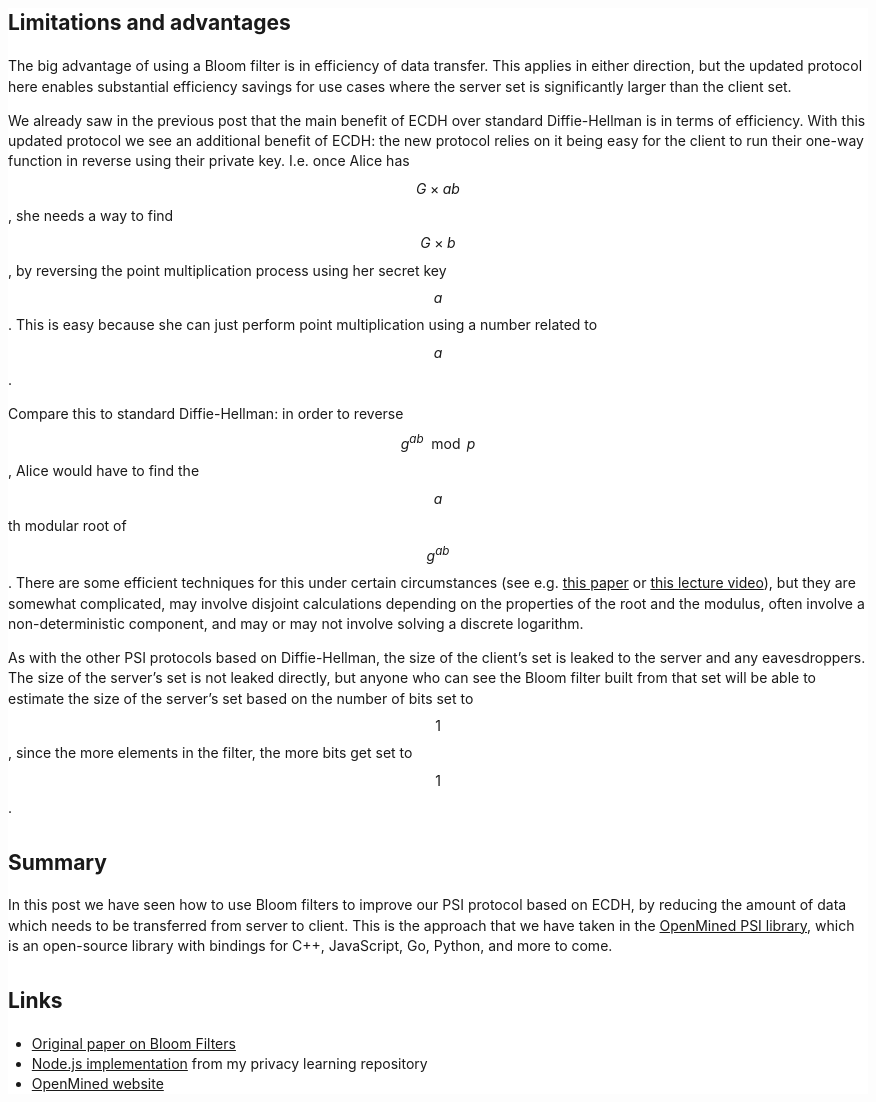 ## Limitations and advantages

The big advantage of using a Bloom filter is in efficiency of data transfer. This applies in either direction, but the updated protocol here enables substantial efficiency savings for use cases where the server set is significantly larger than the client set.

We already saw in the previous post that the main benefit of ECDH over standard Diffie-Hellman is in terms of efficiency. With this updated protocol we see an additional benefit of ECDH: the new protocol relies on it being easy for the client to run their one-way function in reverse using their private key. I.e. once Alice has $$G \times ab$$, she needs a way to find $$G \times b$$, by reversing the point multiplication process using her secret key $$a$$. This is easy because she can just perform point multiplication using a number related to $$a$$.

Compare this to standard Diffie-Hellman: in order to reverse $$g^{ab} \mod p$$, Alice would have to find the $$a$$th modular root of $$g^{ab}$$. There are some efficient techniques for this under certain circumstances (see e.g. [this paper][cho et al 2013] or [this lecture video][coursera lecture]), but they are somewhat complicated, may involve disjoint calculations depending on the properties of the root and the modulus, often involve a non-deterministic component, and may or may not involve solving a discrete logarithm.

As with the other PSI protocols based on Diffie-Hellman, the size of the client’s set is leaked to the server and any eavesdroppers. The size of the server’s set is not leaked directly, but anyone who can see the Bloom filter built from that set will be able to estimate the size of the server’s set based on the number of bits set to $$1$$, since the more elements in the filter, the more bits get set to $$1$$.

## Summary

In this post we have seen how to use Bloom filters to improve our PSI protocol based on ECDH, by reducing the amount of data which needs to be transferred from server to client. This is the approach that we have taken in the [OpenMined PSI library][openmined psi], which is an open-source library with bindings for C++, JavaScript, Go, Python, and more to come.

## Links

- [Original paper on Bloom Filters][bloom 1970]
- [Node.js implementation][willclarktech implementation] from my privacy learning repository
- [OpenMined website][openmined website]

[wiki bloom filter]: https://en.wikipedia.org/wiki/Bloom_filter
[blogpost psi with ecdh]: /tech/2020/06/19/psi-with-ecdh.html
[blogpost psi with paillier]: /tech/2020/05/18/psi-with-paillier.html
[blogpost elliptic curves]: /tech/2020/06/12/elliptic-curves-diffie-hellman.html
[wiki cuckoo filter]: https://en.wikipedia.org/wiki/Cuckoo_filter
[willclarktech privacy-implementations]: https://github.com/willclarktech/privacy-implementations
[cho et al 2013]: https://eprint.iacr.org/2013/041.pdf
[coursera lecture]: https://www.coursera.org/lecture/crypto/modular-e-th-roots-fjRVO
[bloom 1970]: https://citeseerx.ist.psu.edu/viewdoc/summary?doi=10.1.1.641.9096
[willclarktech implementation]: https://github.com/willclarktech/privacy-implementations/tree/b87ff3a/src/private-set-intersection/elliptic-curve-diffie-hellman
[openmined psi]: https://github.com/OpenMined/PSI
[openmined website]: https://openmined.org/
